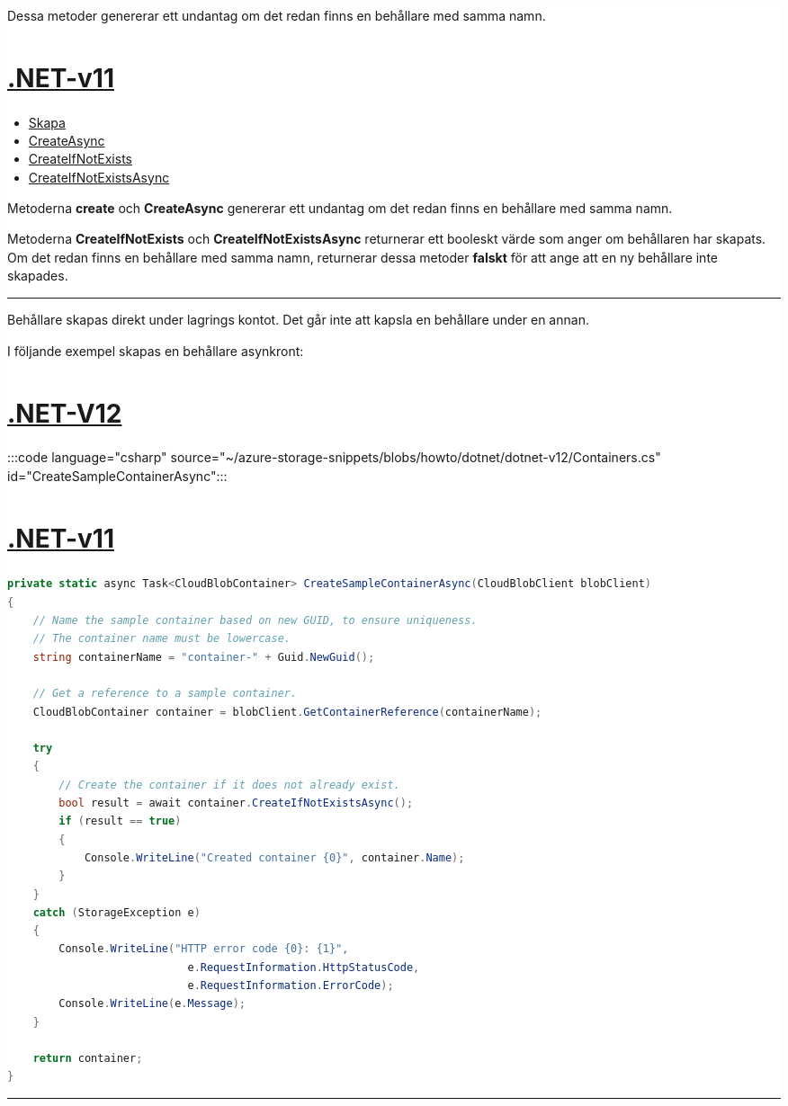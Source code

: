 Dessa metoder genererar ett undantag om det redan finns en behållare med samma namn.

# <a name="net-v11"></a>[\.NET-v11](#tab/dotnetv11)

- [Skapa](/dotnet/api/microsoft.azure.storage.blob.cloudblobcontainer.create)
- [CreateAsync](/dotnet/api/microsoft.azure.storage.blob.cloudblobcontainer.createasync)
- [CreateIfNotExists](/dotnet/api/microsoft.azure.storage.blob.cloudblobcontainer.createifnotexists)
- [CreateIfNotExistsAsync](/dotnet/api/microsoft.azure.storage.blob.cloudblobcontainer.createifnotexistsasync)

Metoderna **create** och **CreateAsync** genererar ett undantag om det redan finns en behållare med samma namn.

Metoderna **CreateIfNotExists** och **CreateIfNotExistsAsync** returnerar ett booleskt värde som anger om behållaren har skapats. Om det redan finns en behållare med samma namn, returnerar dessa metoder **falskt** för att ange att en ny behållare inte skapades.

---

Behållare skapas direkt under lagrings kontot. Det går inte att kapsla en behållare under en annan.

I följande exempel skapas en behållare asynkront:

# <a name="net-v12"></a>[\.NET-V12](#tab/dotnet)

:::code language="csharp" source="~/azure-storage-snippets/blobs/howto/dotnet/dotnet-v12/Containers.cs" id="CreateSampleContainerAsync":::

# <a name="net-v11"></a>[\.NET-v11](#tab/dotnetv11)

```csharp
private static async Task<CloudBlobContainer> CreateSampleContainerAsync(CloudBlobClient blobClient)
{
    // Name the sample container based on new GUID, to ensure uniqueness.
    // The container name must be lowercase.
    string containerName = "container-" + Guid.NewGuid();

    // Get a reference to a sample container.
    CloudBlobContainer container = blobClient.GetContainerReference(containerName);

    try
    {
        // Create the container if it does not already exist.
        bool result = await container.CreateIfNotExistsAsync();
        if (result == true)
        {
            Console.WriteLine("Created container {0}", container.Name);
        }
    }
    catch (StorageException e)
    {
        Console.WriteLine("HTTP error code {0}: {1}",
                            e.RequestInformation.HttpStatusCode,
                            e.RequestInformation.ErrorCode);
        Console.WriteLine(e.Message);
    }

    return container;
}
```
---
